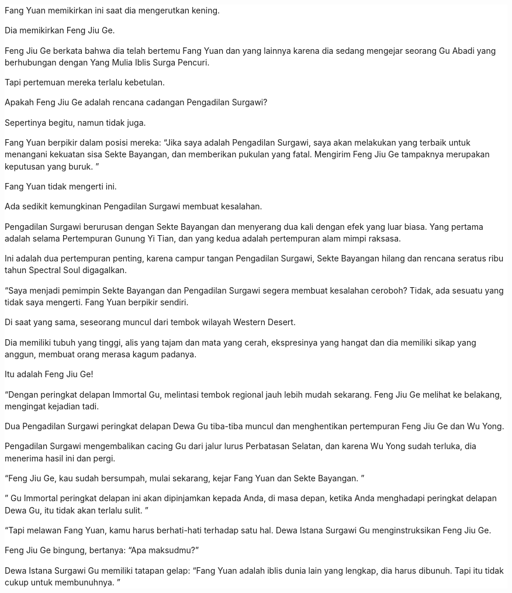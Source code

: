 Fang Yuan memikirkan ini saat dia mengerutkan kening.

Dia memikirkan Feng Jiu Ge.

Feng Jiu Ge berkata bahwa dia telah bertemu Fang Yuan dan yang lainnya karena dia sedang mengejar seorang Gu Abadi yang berhubungan dengan Yang Mulia Iblis Surga Pencuri.

Tapi pertemuan mereka terlalu kebetulan.

Apakah Feng Jiu Ge adalah rencana cadangan Pengadilan Surgawi?

Sepertinya begitu, namun tidak juga.

Fang Yuan berpikir dalam posisi mereka: “Jika saya adalah Pengadilan Surgawi, saya akan melakukan yang terbaik untuk menangani kekuatan sisa Sekte Bayangan, dan memberikan pukulan yang fatal. Mengirim Feng Jiu Ge tampaknya merupakan keputusan yang buruk. ”

Fang Yuan tidak mengerti ini.

Ada sedikit kemungkinan Pengadilan Surgawi membuat kesalahan.

Pengadilan Surgawi berurusan dengan Sekte Bayangan dan menyerang dua kali dengan efek yang luar biasa. Yang pertama adalah selama Pertempuran Gunung Yi Tian, ​​dan yang kedua adalah pertempuran alam mimpi raksasa.

Ini adalah dua pertempuran penting, karena campur tangan Pengadilan Surgawi, Sekte Bayangan hilang dan rencana seratus ribu tahun Spectral Soul digagalkan.



“Saya menjadi pemimpin Sekte Bayangan dan Pengadilan Surgawi segera membuat kesalahan ceroboh? Tidak, ada sesuatu yang tidak saya mengerti. Fang Yuan berpikir sendiri.

Di saat yang sama, seseorang muncul dari tembok wilayah Western Desert.

Dia memiliki tubuh yang tinggi, alis yang tajam dan mata yang cerah, ekspresinya yang hangat dan dia memiliki sikap yang anggun, membuat orang merasa kagum padanya.

Itu adalah Feng Jiu Ge!

“Dengan peringkat delapan Immortal Gu, melintasi tembok regional jauh lebih mudah sekarang. Feng Jiu Ge melihat ke belakang, mengingat kejadian tadi.

Dua Pengadilan Surgawi peringkat delapan Dewa Gu tiba-tiba muncul dan menghentikan pertempuran Feng Jiu Ge dan Wu Yong.

Pengadilan Surgawi mengembalikan cacing Gu dari jalur lurus Perbatasan Selatan, dan karena Wu Yong sudah terluka, dia menerima hasil ini dan pergi.

“Feng Jiu Ge, kau sudah bersumpah, mulai sekarang, kejar Fang Yuan dan Sekte Bayangan. ”

” Gu Immortal peringkat delapan ini akan dipinjamkan kepada Anda, di masa depan, ketika Anda menghadapi peringkat delapan Dewa Gu, itu tidak akan terlalu sulit. ”

“Tapi melawan Fang Yuan, kamu harus berhati-hati terhadap satu hal. Dewa Istana Surgawi Gu menginstruksikan Feng Jiu Ge.

Feng Jiu Ge bingung, bertanya: “Apa maksudmu?”

Dewa Istana Surgawi Gu memiliki tatapan gelap: “Fang Yuan adalah iblis dunia lain yang lengkap, dia harus dibunuh. Tapi itu tidak cukup untuk membunuhnya. ”

